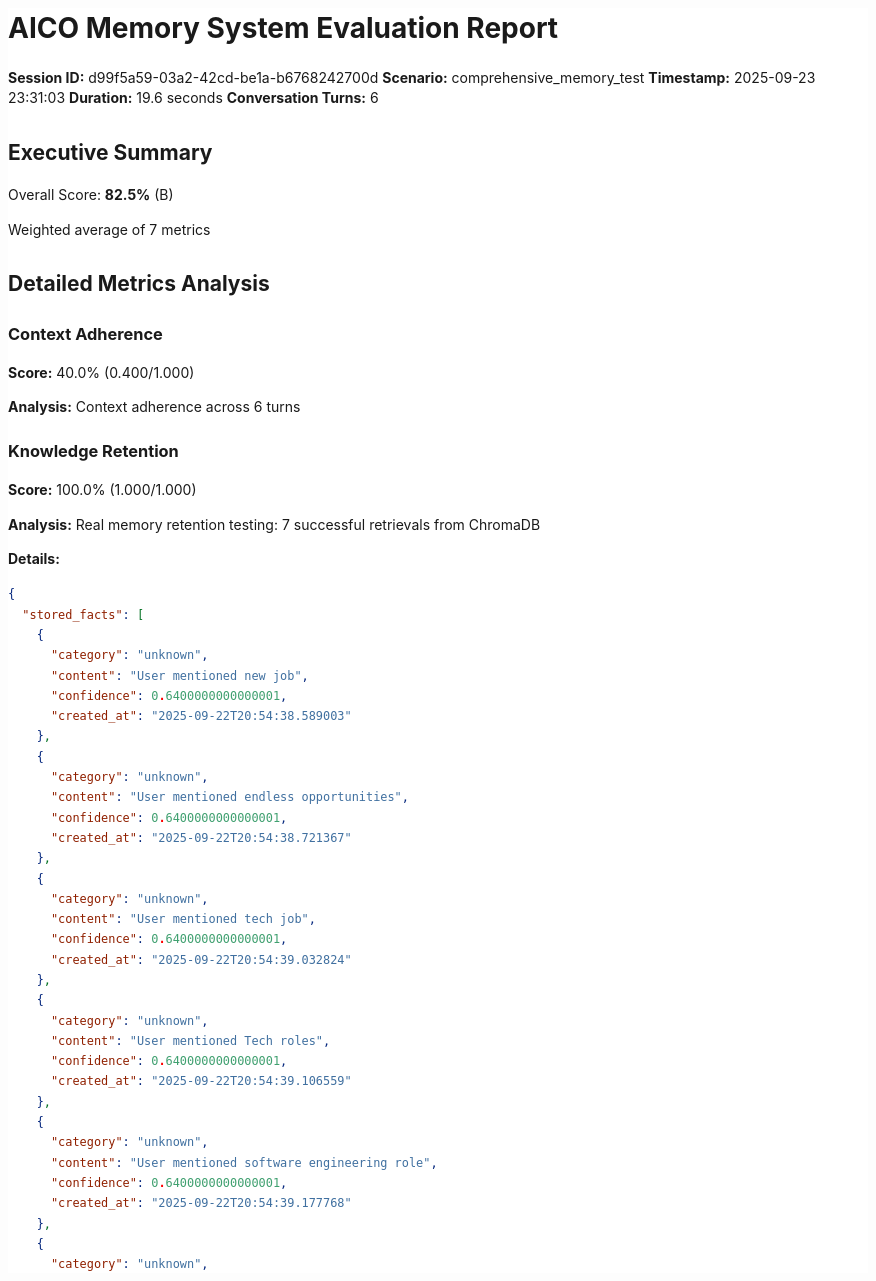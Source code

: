 # AICO Memory System Evaluation Report

**Session ID:** d99f5a59-03a2-42cd-be1a-b6768242700d
**Scenario:** comprehensive_memory_test
**Timestamp:** 2025-09-23 23:31:03
**Duration:** 19.6 seconds
**Conversation Turns:** 6

## Executive Summary

Overall Score: **82.5%** (B)

Weighted average of 7 metrics

## Detailed Metrics Analysis

### Context Adherence

**Score:** 40.0% (0.400/1.000)

**Analysis:** Context adherence across 6 turns

### Knowledge Retention

**Score:** 100.0% (1.000/1.000)

**Analysis:** Real memory retention testing: 7 successful retrievals from ChromaDB

**Details:**
```json
{
  "stored_facts": [
    {
      "category": "unknown",
      "content": "User mentioned new job",
      "confidence": 0.6400000000000001,
      "created_at": "2025-09-22T20:54:38.589003"
    },
    {
      "category": "unknown",
      "content": "User mentioned endless opportunities",
      "confidence": 0.6400000000000001,
      "created_at": "2025-09-22T20:54:38.721367"
    },
    {
      "category": "unknown",
      "content": "User mentioned tech job",
      "confidence": 0.6400000000000001,
      "created_at": "2025-09-22T20:54:39.032824"
    },
    {
      "category": "unknown",
      "content": "User mentioned Tech roles",
      "confidence": 0.6400000000000001,
      "created_at": "2025-09-22T20:54:39.106559"
    },
    {
      "category": "unknown",
      "content": "User mentioned software engineering role",
      "confidence": 0.6400000000000001,
      "created_at": "2025-09-22T20:54:39.177768"
    },
    {
      "category": "unknown",
```